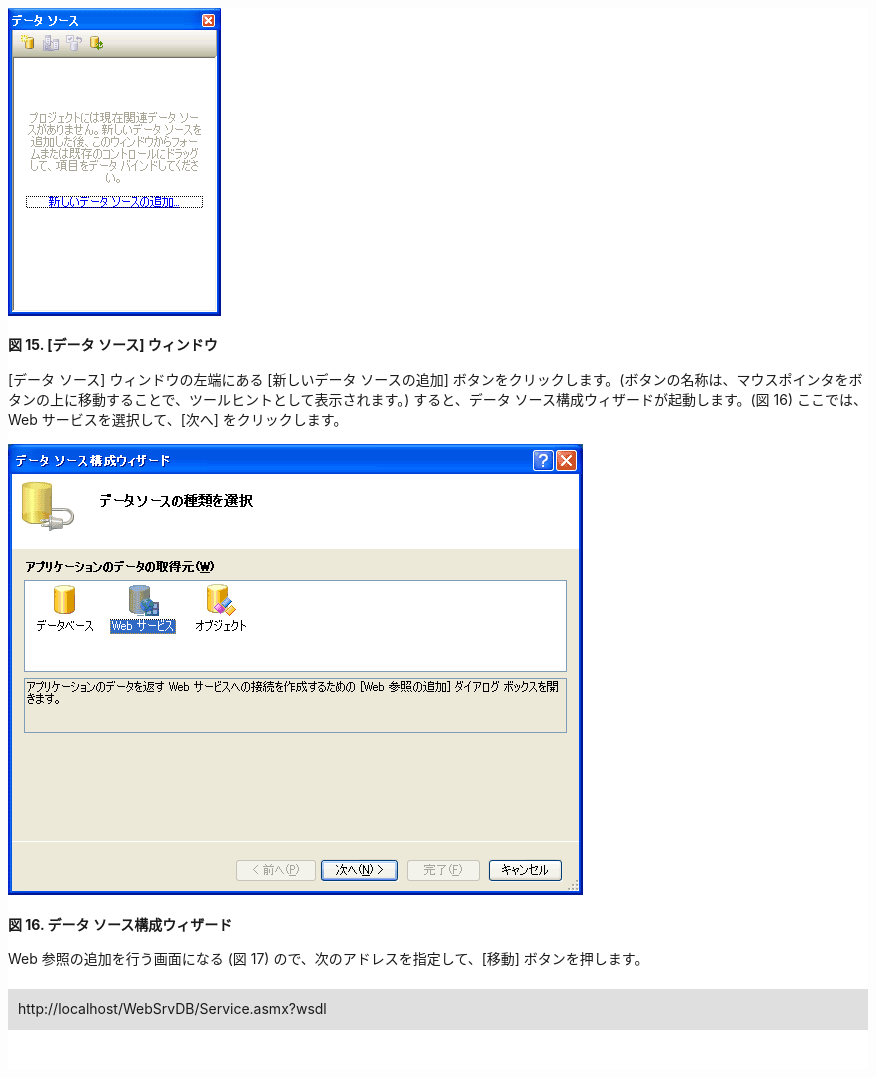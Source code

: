 <p><img src="13766-image.png" alt=""></p>
<p><strong>図 15. [データ ソース] ウィンドウ</strong></p>
<p>[データ ソース] ウィンドウの左端にある [新しいデータ ソースの追加] ボタンをクリックします。(ボタンの名称は、マウスポインタをボタンの上に移動することで、ツールヒントとして表示されます。) すると、データ ソース構成ウィザードが起動します。(図 16) ここでは、Web サービスを選択して、[次へ] をクリックします。</p>
<p><img src="13767-image.png" alt=""></p>
<p><strong>図 16. データ ソース構成ウィザード</strong></p>
<p>Web 参照の追加を行う画面になる (図 17) ので、次のアドレスを指定して、[移動] ボタンを押します。</p>
<p style="margin:20px 0px; padding:10px; background-color:#dedfde">http://localhost/WebSrvDB/Service.asmx?wsdl</p>
<p>&nbsp;</p>